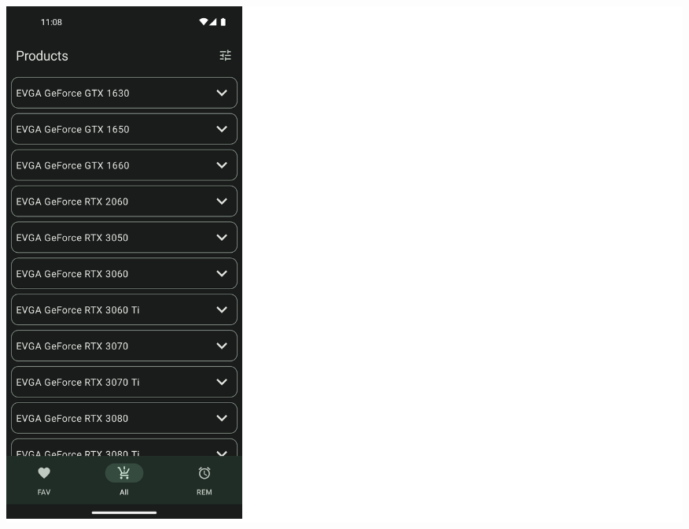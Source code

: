 <a href="CrawlerScreen1"> <img width="300" src="https://github.com/rulerhao/EvgaWatcher/blob/master/screenshot/CrawlerScreen1.png" />